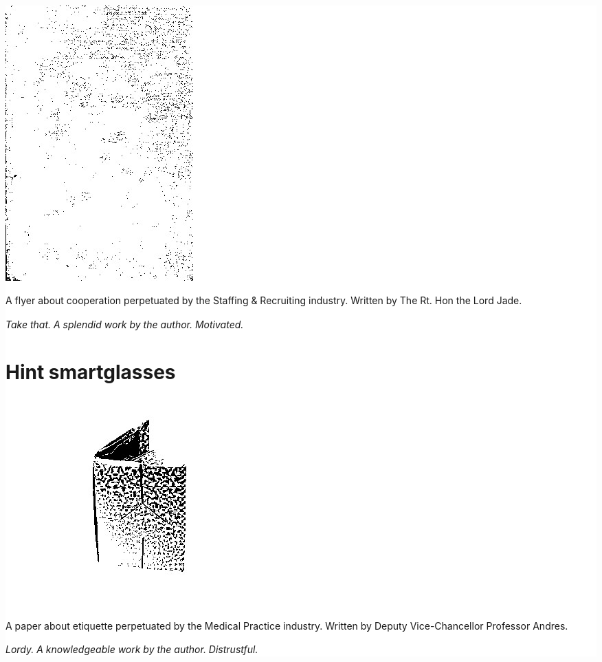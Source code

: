 ![](assets/books/15.jpg)  

A flyer about cooperation perpetuated by the Staffing & Recruiting industry. Written by The Rt. Hon the Lord Jade.

*Take that. A splendid work by the author. Motivated.*

# Hint smartglasses

![](assets/books/14.jpg)  

A paper about etiquette perpetuated by the Medical Practice industry. Written by Deputy Vice-Chancellor Professor Andres.

*Lordy. A knowledgeable work by the author. Distrustful.*
